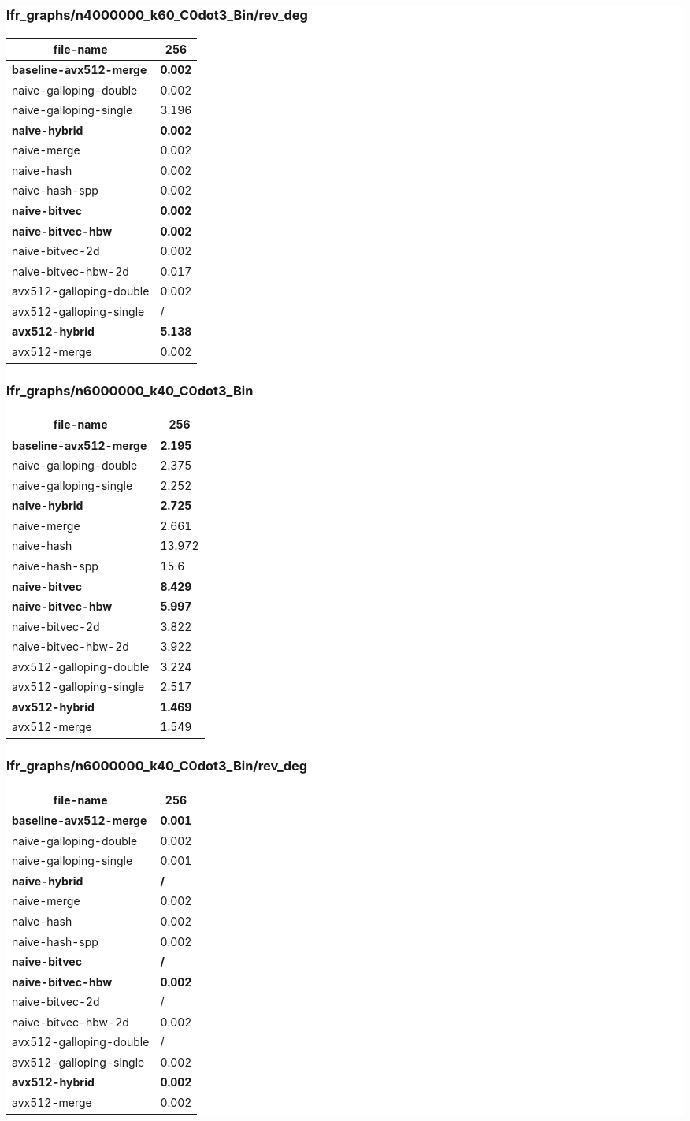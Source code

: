 
### lfr_graphs/n4000000_k60_C0dot3_Bin/rev_deg

file-name | 256
--- | ---
**baseline-avx512-merge** | **0.002**
naive-galloping-double | 0.002
naive-galloping-single | 3.196
**naive-hybrid** | **0.002**
naive-merge | 0.002
naive-hash | 0.002
naive-hash-spp | 0.002
**naive-bitvec** | **0.002**
**naive-bitvec-hbw** | **0.002**
naive-bitvec-2d | 0.002
naive-bitvec-hbw-2d | 0.017
avx512-galloping-double | 0.002
avx512-galloping-single | /
**avx512-hybrid** | **5.138**
avx512-merge | 0.002


### lfr_graphs/n6000000_k40_C0dot3_Bin

file-name | 256
--- | ---
**baseline-avx512-merge** | **2.195**
naive-galloping-double | 2.375
naive-galloping-single | 2.252
**naive-hybrid** | **2.725**
naive-merge | 2.661
naive-hash | 13.972
naive-hash-spp | 15.6
**naive-bitvec** | **8.429**
**naive-bitvec-hbw** | **5.997**
naive-bitvec-2d | 3.822
naive-bitvec-hbw-2d | 3.922
avx512-galloping-double | 3.224
avx512-galloping-single | 2.517
**avx512-hybrid** | **1.469**
avx512-merge | 1.549


### lfr_graphs/n6000000_k40_C0dot3_Bin/rev_deg

file-name | 256
--- | ---
**baseline-avx512-merge** | **0.001**
naive-galloping-double | 0.002
naive-galloping-single | 0.001
**naive-hybrid** | **/**
naive-merge | 0.002
naive-hash | 0.002
naive-hash-spp | 0.002
**naive-bitvec** | **/**
**naive-bitvec-hbw** | **0.002**
naive-bitvec-2d | /
naive-bitvec-hbw-2d | 0.002
avx512-galloping-double | /
avx512-galloping-single | 0.002
**avx512-hybrid** | **0.002**
avx512-merge | 0.002